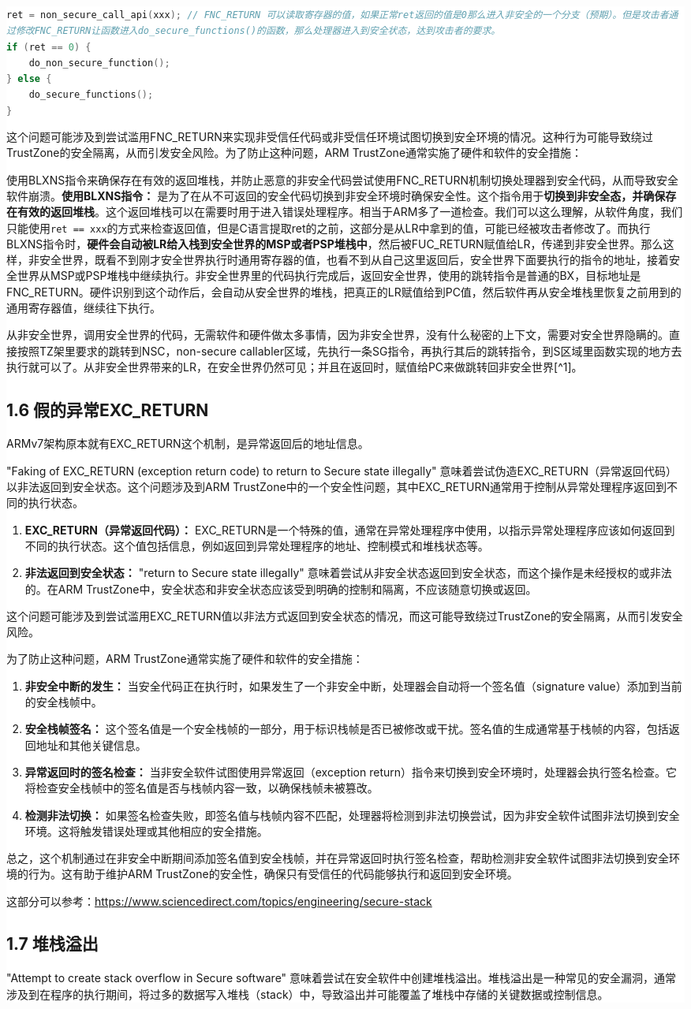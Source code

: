 ```C
ret = non_secure_call_api(xxx); // FNC_RETURN 可以读取寄存器的值，如果正常ret返回的值是0那么进入非安全的一个分支（预期）。但是攻击者通过修改FNC_RETURN让函数进入do_secure_functions()的函数，那么处理器进入到安全状态，达到攻击者的要求。
if (ret == 0) {
	do_non_secure_function();
} else {
	do_secure_functions();
}
```

这个问题可能涉及到尝试滥用FNC_RETURN来实现非受信任代码或非受信任环境试图切换到安全环境的情况。这种行为可能导致绕过TrustZone的安全隔离，从而引发安全风险。为了防止这种问题，ARM TrustZone通常实施了硬件和软件的安全措施：

使用BLXNS指令来确保存在有效的返回堆栈，并防止恶意的非安全代码尝试使用FNC_RETURN机制切换处理器到安全代码，从而导致安全软件崩溃。**使用BLXNS指令：** 是为了在从不可返回的安全代码切换到非安全环境时确保安全性。这个指令用于**切换到非安全态，并确保存在有效的返回堆栈**。这个返回堆栈可以在需要时用于进入错误处理程序。相当于ARM多了一道检查。我们可以这么理解，从软件角度，我们只能使用`ret == xxx`的方式来检查返回值，但是C语言提取ret的之前，这部分是从LR中拿到的值，可能已经被攻击者修改了。而执行BLXNS指令时，**硬件会自动被LR给入栈到安全世界的MSP或者PSP堆栈中**，然后被FUC_RETURN赋值给LR，传递到非安全世界。那么这样，非安全世界，既看不到刚才安全世界执行时通用寄存器的值，也看不到从自己这里返回后，安全世界下面要执行的指令的地址，接着安全世界从MSP或PSP堆栈中继续执行。非安全世界里的代码执行完成后，返回安全世界，使用的跳转指令是普通的BX，目标地址是FNC_RETURN。硬件识别到这个动作后，会自动从安全世界的堆栈，把真正的LR赋值给到PC值，然后软件再从安全堆栈里恢复之前用到的通用寄存器值，继续往下执行。

从非安全世界，调用安全世界的代码，无需软件和硬件做太多事情，因为非安全世界，没有什么秘密的上下文，需要对安全世界隐瞒的。直接按照TZ架里要求的跳转到NSC，non-secure callabler区域，先执行一条SG指令，再执行其后的跳转指令，到S区域里函数实现的地方去执行就可以了。从非安全世界带来的LR，在安全世界仍然可见；并且在返回时，赋值给PC来做跳转回非安全世界[^1]。

## 1.6 假的异常EXC_RETURN

ARMv7架构原本就有EXC_RETURN这个机制，是异常返回后的地址信息。

"Faking of EXC_RETURN (exception return code) to return to Secure state illegally" 意味着尝试伪造EXC_RETURN（异常返回代码）以非法返回到安全状态。这个问题涉及到ARM TrustZone中的一个安全性问题，其中EXC_RETURN通常用于控制从异常处理程序返回到不同的执行状态。

1. **EXC_RETURN（异常返回代码）：** EXC_RETURN是一个特殊的值，通常在异常处理程序中使用，以指示异常处理程序应该如何返回到不同的执行状态。这个值包括信息，例如返回到异常处理程序的地址、控制模式和堆栈状态等。
    
2. **非法返回到安全状态：** "return to Secure state illegally" 意味着尝试从非安全状态返回到安全状态，而这个操作是未经授权的或非法的。在ARM TrustZone中，安全状态和非安全状态应该受到明确的控制和隔离，不应该随意切换或返回。
    
这个问题可能涉及到尝试滥用EXC_RETURN值以非法方式返回到安全状态的情况，而这可能导致绕过TrustZone的安全隔离，从而引发安全风险。

为了防止这种问题，ARM TrustZone通常实施了硬件和软件的安全措施：

1. **非安全中断的发生：** 当安全代码正在执行时，如果发生了一个非安全中断，处理器会自动将一个签名值（signature value）添加到当前的安全栈帧中。
    
2. **安全栈帧签名：** 这个签名值是一个安全栈帧的一部分，用于标识栈帧是否已被修改或干扰。签名值的生成通常基于栈帧的内容，包括返回地址和其他关键信息。
    
3. **异常返回时的签名检查：** 当非安全软件试图使用异常返回（exception return）指令来切换到安全环境时，处理器会执行签名检查。它将检查安全栈帧中的签名值是否与栈帧内容一致，以确保栈帧未被篡改。
    
4. **检测非法切换：** 如果签名检查失败，即签名值与栈帧内容不匹配，处理器将检测到非法切换尝试，因为非安全软件试图非法切换到安全环境。这将触发错误处理或其他相应的安全措施。
    
总之，这个机制通过在非安全中断期间添加签名值到安全栈帧，并在异常返回时执行签名检查，帮助检测非安全软件试图非法切换到安全环境的行为。这有助于维护ARM TrustZone的安全性，确保只有受信任的代码能够执行和返回到安全环境。

这部分可以参考：https://www.sciencedirect.com/topics/engineering/secure-stack

## 1.7 堆栈溢出

"Attempt to create stack overflow in Secure software" 意味着尝试在安全软件中创建堆栈溢出。堆栈溢出是一种常见的安全漏洞，通常涉及到在程序的执行期间，将过多的数据写入堆栈（stack）中，导致溢出并可能覆盖了堆栈中存储的关键数据或控制信息。
